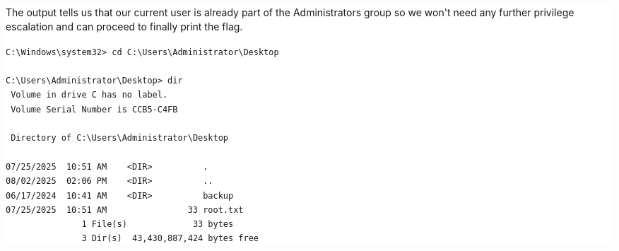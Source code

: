 The output tells us that our current user is already part of the Administrators group so we won't need any further privilege escalation and can proceed to finally print the flag.

```terminal
C:\Windows\system32> cd C:\Users\Administrator\Desktop

C:\Users\Administrator\Desktop> dir
 Volume in drive C has no label.
 Volume Serial Number is CCB5-C4FB

 Directory of C:\Users\Administrator\Desktop

07/25/2025  10:51 AM    <DIR>          .
08/02/2025  02:06 PM    <DIR>          ..
06/17/2024  10:41 AM    <DIR>          backup
07/25/2025  10:51 AM                33 root.txt
               1 File(s)             33 bytes
               3 Dir(s)  43,430,887,424 bytes free

```
